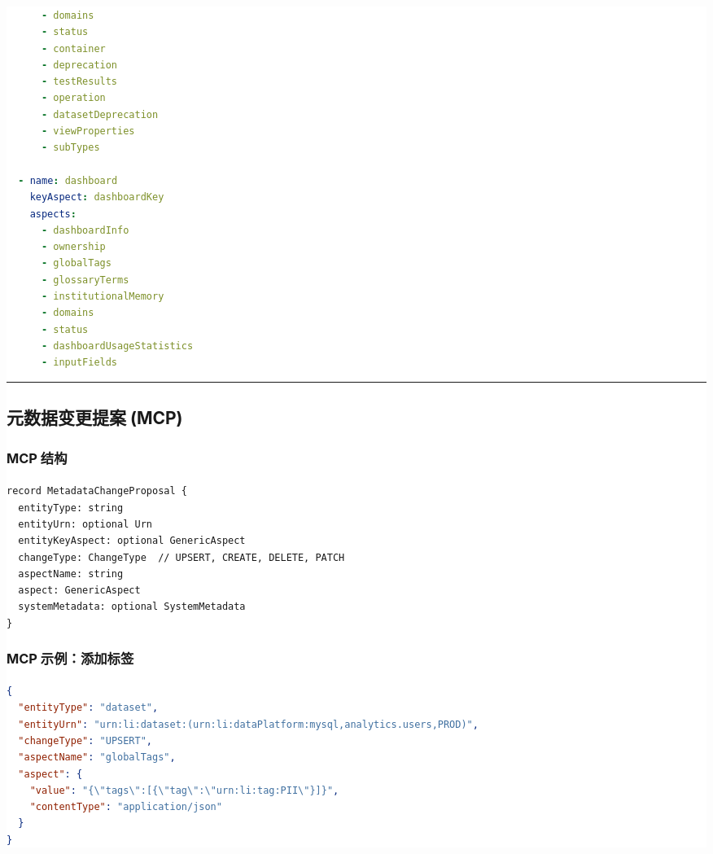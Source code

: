 ```yaml
      - domains
      - status
      - container
      - deprecation
      - testResults
      - operation
      - datasetDeprecation
      - viewProperties
      - subTypes

  - name: dashboard
    keyAspect: dashboardKey
    aspects:
      - dashboardInfo
      - ownership
      - globalTags
      - glossaryTerms
      - institutionalMemory
      - domains
      - status
      - dashboardUsageStatistics
      - inputFields
```

---

## 元数据变更提案 (MCP)

### MCP 结构

```pdl
record MetadataChangeProposal {
  entityType: string
  entityUrn: optional Urn
  entityKeyAspect: optional GenericAspect
  changeType: ChangeType  // UPSERT, CREATE, DELETE, PATCH
  aspectName: string
  aspect: GenericAspect
  systemMetadata: optional SystemMetadata
}
```

### MCP 示例：添加标签

```json
{
  "entityType": "dataset",
  "entityUrn": "urn:li:dataset:(urn:li:dataPlatform:mysql,analytics.users,PROD)",
  "changeType": "UPSERT",
  "aspectName": "globalTags",
  "aspect": {
    "value": "{\"tags\":[{\"tag\":\"urn:li:tag:PII\"}]}",
    "contentType": "application/json"
  }
}
```
